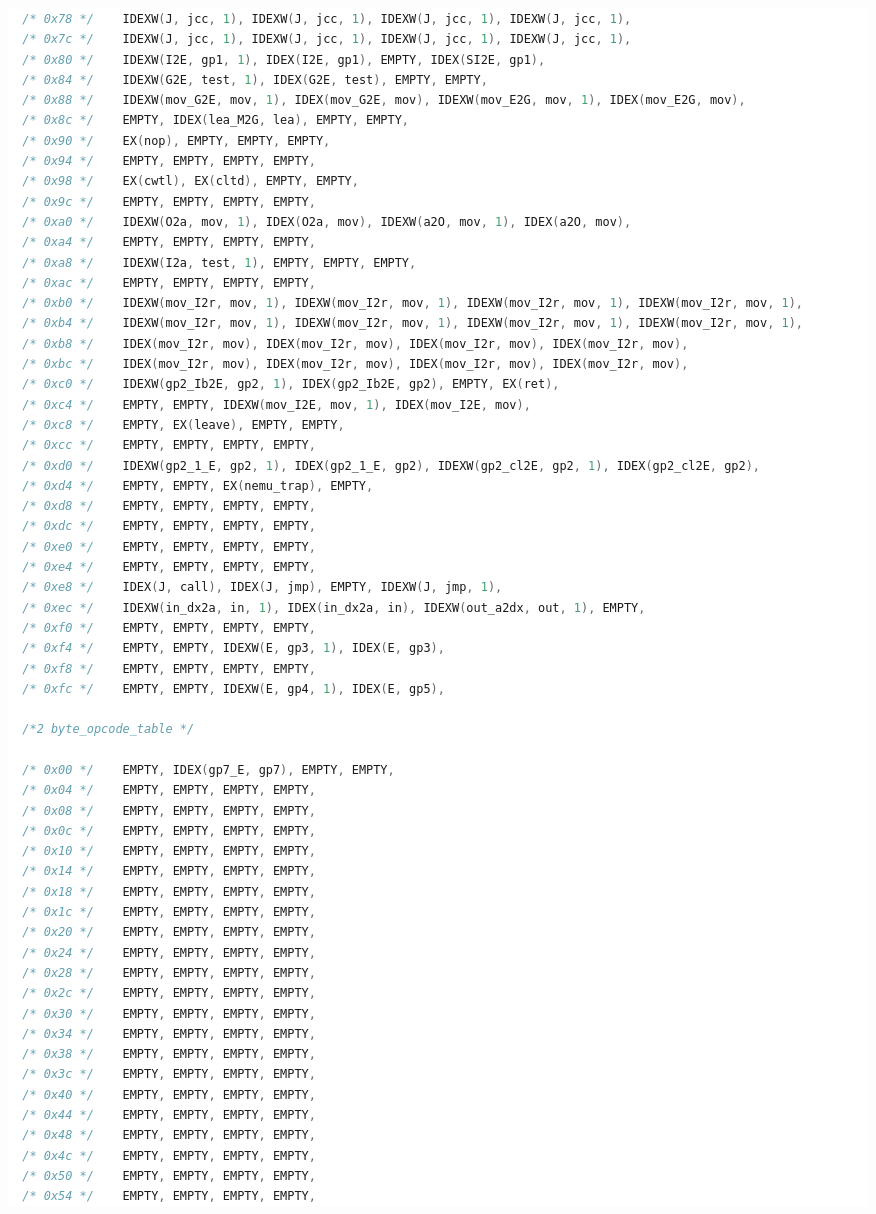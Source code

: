 ```c
  /* 0x78 */	IDEXW(J, jcc, 1), IDEXW(J, jcc, 1), IDEXW(J, jcc, 1), IDEXW(J, jcc, 1),
  /* 0x7c */	IDEXW(J, jcc, 1), IDEXW(J, jcc, 1), IDEXW(J, jcc, 1), IDEXW(J, jcc, 1),
  /* 0x80 */	IDEXW(I2E, gp1, 1), IDEX(I2E, gp1), EMPTY, IDEX(SI2E, gp1),
  /* 0x84 */	IDEXW(G2E, test, 1), IDEX(G2E, test), EMPTY, EMPTY,
  /* 0x88 */	IDEXW(mov_G2E, mov, 1), IDEX(mov_G2E, mov), IDEXW(mov_E2G, mov, 1), IDEX(mov_E2G, mov),
  /* 0x8c */	EMPTY, IDEX(lea_M2G, lea), EMPTY, EMPTY,
  /* 0x90 */	EX(nop), EMPTY, EMPTY, EMPTY,
  /* 0x94 */	EMPTY, EMPTY, EMPTY, EMPTY,
  /* 0x98 */	EX(cwtl), EX(cltd), EMPTY, EMPTY,
  /* 0x9c */	EMPTY, EMPTY, EMPTY, EMPTY,
  /* 0xa0 */	IDEXW(O2a, mov, 1), IDEX(O2a, mov), IDEXW(a2O, mov, 1), IDEX(a2O, mov),
  /* 0xa4 */	EMPTY, EMPTY, EMPTY, EMPTY,
  /* 0xa8 */	IDEXW(I2a, test, 1), EMPTY, EMPTY, EMPTY,
  /* 0xac */	EMPTY, EMPTY, EMPTY, EMPTY,
  /* 0xb0 */	IDEXW(mov_I2r, mov, 1), IDEXW(mov_I2r, mov, 1), IDEXW(mov_I2r, mov, 1), IDEXW(mov_I2r, mov, 1),
  /* 0xb4 */	IDEXW(mov_I2r, mov, 1), IDEXW(mov_I2r, mov, 1), IDEXW(mov_I2r, mov, 1), IDEXW(mov_I2r, mov, 1),
  /* 0xb8 */	IDEX(mov_I2r, mov), IDEX(mov_I2r, mov), IDEX(mov_I2r, mov), IDEX(mov_I2r, mov),
  /* 0xbc */	IDEX(mov_I2r, mov), IDEX(mov_I2r, mov), IDEX(mov_I2r, mov), IDEX(mov_I2r, mov),
  /* 0xc0 */	IDEXW(gp2_Ib2E, gp2, 1), IDEX(gp2_Ib2E, gp2), EMPTY, EX(ret),
  /* 0xc4 */	EMPTY, EMPTY, IDEXW(mov_I2E, mov, 1), IDEX(mov_I2E, mov),
  /* 0xc8 */	EMPTY, EX(leave), EMPTY, EMPTY,
  /* 0xcc */	EMPTY, EMPTY, EMPTY, EMPTY,
  /* 0xd0 */	IDEXW(gp2_1_E, gp2, 1), IDEX(gp2_1_E, gp2), IDEXW(gp2_cl2E, gp2, 1), IDEX(gp2_cl2E, gp2),
  /* 0xd4 */	EMPTY, EMPTY, EX(nemu_trap), EMPTY,
  /* 0xd8 */	EMPTY, EMPTY, EMPTY, EMPTY,
  /* 0xdc */	EMPTY, EMPTY, EMPTY, EMPTY,
  /* 0xe0 */	EMPTY, EMPTY, EMPTY, EMPTY,
  /* 0xe4 */	EMPTY, EMPTY, EMPTY, EMPTY,
  /* 0xe8 */	IDEX(J, call), IDEX(J, jmp), EMPTY, IDEXW(J, jmp, 1),
  /* 0xec */	IDEXW(in_dx2a, in, 1), IDEX(in_dx2a, in), IDEXW(out_a2dx, out, 1), EMPTY,
  /* 0xf0 */	EMPTY, EMPTY, EMPTY, EMPTY,
  /* 0xf4 */	EMPTY, EMPTY, IDEXW(E, gp3, 1), IDEX(E, gp3),
  /* 0xf8 */	EMPTY, EMPTY, EMPTY, EMPTY,
  /* 0xfc */	EMPTY, EMPTY, IDEXW(E, gp4, 1), IDEX(E, gp5),

  /*2 byte_opcode_table */

  /* 0x00 */	EMPTY, IDEX(gp7_E, gp7), EMPTY, EMPTY,
  /* 0x04 */	EMPTY, EMPTY, EMPTY, EMPTY,
  /* 0x08 */	EMPTY, EMPTY, EMPTY, EMPTY,
  /* 0x0c */	EMPTY, EMPTY, EMPTY, EMPTY,
  /* 0x10 */	EMPTY, EMPTY, EMPTY, EMPTY,
  /* 0x14 */	EMPTY, EMPTY, EMPTY, EMPTY,
  /* 0x18 */	EMPTY, EMPTY, EMPTY, EMPTY,
  /* 0x1c */	EMPTY, EMPTY, EMPTY, EMPTY,
  /* 0x20 */	EMPTY, EMPTY, EMPTY, EMPTY,
  /* 0x24 */	EMPTY, EMPTY, EMPTY, EMPTY,
  /* 0x28 */	EMPTY, EMPTY, EMPTY, EMPTY,
  /* 0x2c */	EMPTY, EMPTY, EMPTY, EMPTY,
  /* 0x30 */	EMPTY, EMPTY, EMPTY, EMPTY,
  /* 0x34 */	EMPTY, EMPTY, EMPTY, EMPTY,
  /* 0x38 */	EMPTY, EMPTY, EMPTY, EMPTY,
  /* 0x3c */	EMPTY, EMPTY, EMPTY, EMPTY,
  /* 0x40 */	EMPTY, EMPTY, EMPTY, EMPTY,
  /* 0x44 */	EMPTY, EMPTY, EMPTY, EMPTY,
  /* 0x48 */	EMPTY, EMPTY, EMPTY, EMPTY,
  /* 0x4c */	EMPTY, EMPTY, EMPTY, EMPTY,
  /* 0x50 */	EMPTY, EMPTY, EMPTY, EMPTY,
  /* 0x54 */	EMPTY, EMPTY, EMPTY, EMPTY,
```